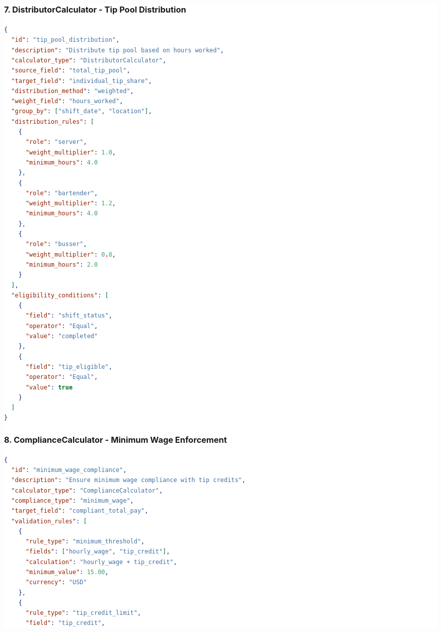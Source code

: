 ### 7. DistributorCalculator - Tip Pool Distribution

```json
{
  "id": "tip_pool_distribution",
  "description": "Distribute tip pool based on hours worked",
  "calculator_type": "DistributorCalculator",
  "source_field": "total_tip_pool",
  "target_field": "individual_tip_share",
  "distribution_method": "weighted",
  "weight_field": "hours_worked",
  "group_by": ["shift_date", "location"],
  "distribution_rules": [
    {
      "role": "server",
      "weight_multiplier": 1.0,
      "minimum_hours": 4.0
    },
    {
      "role": "bartender", 
      "weight_multiplier": 1.2,
      "minimum_hours": 4.0
    },
    {
      "role": "busser",
      "weight_multiplier": 0.8,
      "minimum_hours": 2.0
    }
  ],
  "eligibility_conditions": [
    {
      "field": "shift_status",
      "operator": "Equal",
      "value": "completed"
    },
    {
      "field": "tip_eligible",
      "operator": "Equal",
      "value": true
    }
  ]
}
```

### 8. ComplianceCalculator - Minimum Wage Enforcement

```json
{
  "id": "minimum_wage_compliance",
  "description": "Ensure minimum wage compliance with tip credits",
  "calculator_type": "ComplianceCalculator",
  "compliance_type": "minimum_wage",
  "target_field": "compliant_total_pay",
  "validation_rules": [
    {
      "rule_type": "minimum_threshold",
      "fields": ["hourly_wage", "tip_credit"],
      "calculation": "hourly_wage + tip_credit",
      "minimum_value": 15.00,
      "currency": "USD"
    },
    {
      "rule_type": "tip_credit_limit",
      "field": "tip_credit",
```